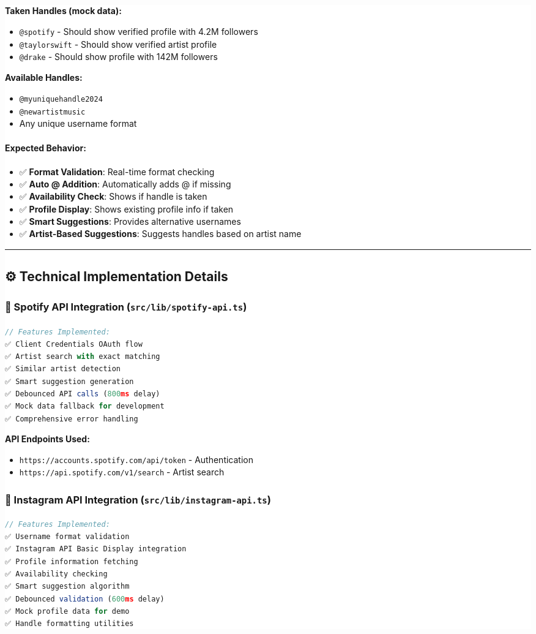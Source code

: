 **Taken Handles (mock data):**
- `@spotify` - Should show verified profile with 4.2M followers
- `@taylorswift` - Should show verified artist profile
- `@drake` - Should show profile with 142M followers

**Available Handles:**
- `@myuniquehandle2024`
- `@newartistmusic`
- Any unique username format

#### **Expected Behavior:**
- ✅ **Format Validation**: Real-time format checking
- ✅ **Auto @ Addition**: Automatically adds @ if missing
- ✅ **Availability Check**: Shows if handle is taken
- ✅ **Profile Display**: Shows existing profile info if taken
- ✅ **Smart Suggestions**: Provides alternative usernames
- ✅ **Artist-Based Suggestions**: Suggests handles based on artist name

---

## ⚙️ **Technical Implementation Details**

### **🎵 Spotify API Integration (`src/lib/spotify-api.ts`)**

```typescript
// Features Implemented:
✅ Client Credentials OAuth flow
✅ Artist search with exact matching
✅ Similar artist detection
✅ Smart suggestion generation
✅ Debounced API calls (800ms delay)
✅ Mock data fallback for development
✅ Comprehensive error handling
```

**API Endpoints Used:**
- `https://accounts.spotify.com/api/token` - Authentication
- `https://api.spotify.com/v1/search` - Artist search

### **📸 Instagram API Integration (`src/lib/instagram-api.ts`)**

```typescript
// Features Implemented:
✅ Username format validation
✅ Instagram API Basic Display integration
✅ Profile information fetching
✅ Availability checking
✅ Smart suggestion algorithm
✅ Debounced validation (600ms delay)
✅ Mock profile data for demo
✅ Handle formatting utilities
```
